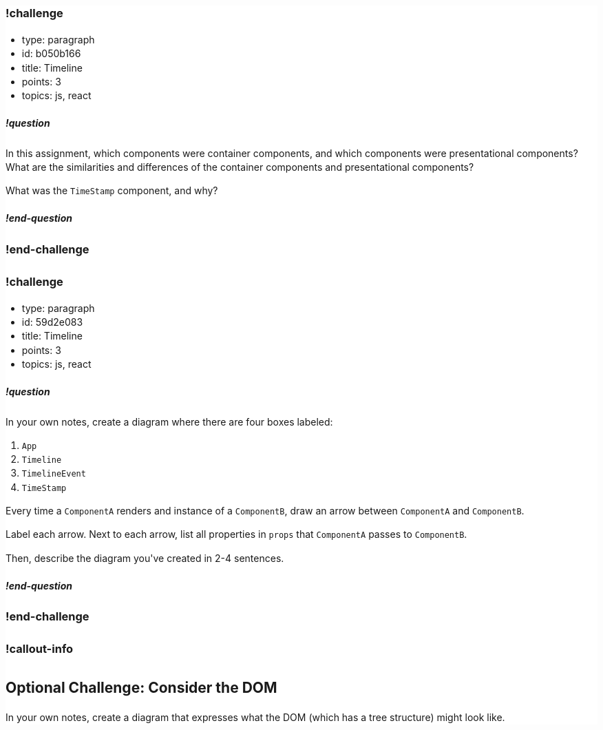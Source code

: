 

### !challenge
* type: paragraph
* id: b050b166
* title: Timeline
* points: 3
* topics: js, react
##### !question

In this assignment, which components were container components, and which components were presentational components? What are the similarities and differences of the container components and presentational components?

What was the `TimeStamp` component, and why?

##### !end-question
### !end-challenge




### !challenge
* type: paragraph
* id: 59d2e083
* title: Timeline
* points: 3
* topics: js, react
##### !question

In your own notes, create a diagram where there are four boxes labeled:

1. `App`
1. `Timeline`
1. `TimelineEvent`
1. `TimeStamp`

Every time a `ComponentA` renders and instance of a `ComponentB`, draw an arrow between `ComponentA` and `ComponentB`. 

Label each arrow. Next to each arrow, list all properties in `props` that `ComponentA` passes to `ComponentB`.

Then, describe the diagram you've created in 2-4 sentences.

##### !end-question
### !end-challenge


### !callout-info

## Optional Challenge: Consider the DOM

In your own notes, create a diagram that expresses what the DOM (which has a tree structure) might look like.
